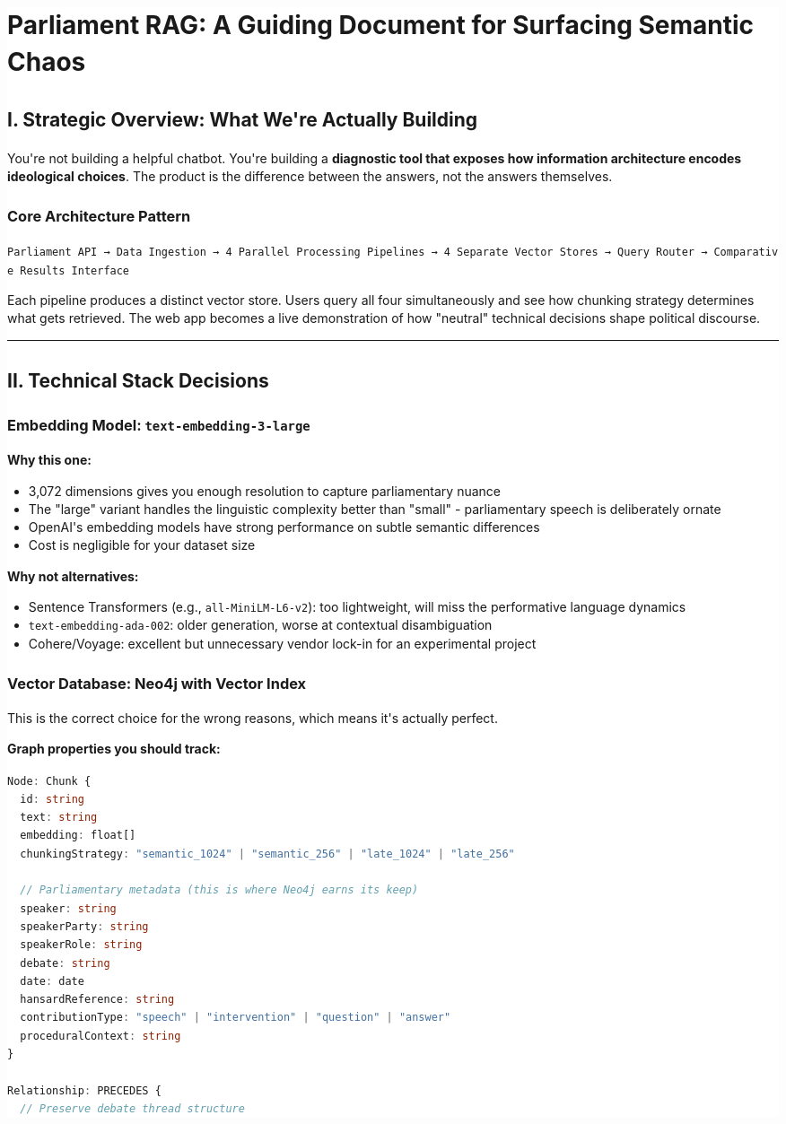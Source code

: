 # Parliament RAG: A Guiding Document for Surfacing Semantic Chaos

## I. Strategic Overview: What We're Actually Building

You're not building a helpful chatbot. You're building a **diagnostic tool that exposes how information architecture encodes ideological choices**. The product is the difference between the answers, not the answers themselves.

### Core Architecture Pattern

```
Parliament API → Data Ingestion → 4 Parallel Processing Pipelines → 4 Separate Vector Stores → Query Router → Comparative Results Interface
```

Each pipeline produces a distinct vector store. Users query all four simultaneously and see how chunking strategy determines what gets retrieved. The web app becomes a live demonstration of how "neutral" technical decisions shape political discourse.

---

## II. Technical Stack Decisions

### Embedding Model: `text-embedding-3-large`

**Why this one:**
- 3,072 dimensions gives you enough resolution to capture parliamentary nuance
- The "large" variant handles the linguistic complexity better than "small" - parliamentary speech is deliberately ornate
- OpenAI's embedding models have strong performance on subtle semantic differences
- Cost is negligible for your dataset size

**Why not alternatives:**
- Sentence Transformers (e.g., `all-MiniLM-L6-v2`): too lightweight, will miss the performative language dynamics
- `text-embedding-ada-002`: older generation, worse at contextual disambiguation
- Cohere/Voyage: excellent but unnecessary vendor lock-in for an experimental project

### Vector Database: Neo4j with Vector Index

This is the correct choice for the wrong reasons, which means it's actually perfect.

**Graph properties you should track:**
```typescript
Node: Chunk {
  id: string
  text: string
  embedding: float[]
  chunkingStrategy: "semantic_1024" | "semantic_256" | "late_1024" | "late_256"
  
  // Parliamentary metadata (this is where Neo4j earns its keep)
  speaker: string
  speakerParty: string
  speakerRole: string
  debate: string
  date: date
  hansardReference: string
  contributionType: "speech" | "intervention" | "question" | "answer"
  proceduralContext: string
}

Relationship: PRECEDES {
  // Preserve debate thread structure
```
